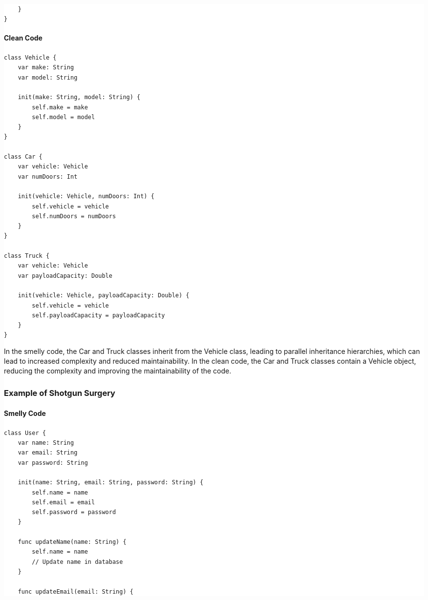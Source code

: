 ```
    }
}
```

#### Clean Code
```
class Vehicle {
    var make: String
    var model: String
    
    init(make: String, model: String) {
        self.make = make
        self.model = model
    }
}

class Car {
    var vehicle: Vehicle
    var numDoors: Int
    
    init(vehicle: Vehicle, numDoors: Int) {
        self.vehicle = vehicle
        self.numDoors = numDoors
    }
}

class Truck {
    var vehicle: Vehicle
    var payloadCapacity: Double
    
    init(vehicle: Vehicle, payloadCapacity: Double) {
        self.vehicle = vehicle
        self.payloadCapacity = payloadCapacity
    }
}
```

In the smelly code, the Car and Truck classes inherit from the Vehicle class, leading to parallel inheritance hierarchies, which can lead to increased complexity and reduced maintainability. In the clean code, the Car and Truck classes contain a Vehicle object, reducing the complexity and improving the maintainability of the code.



### Example of Shotgun Surgery
#### Smelly Code
```
class User {
    var name: String
    var email: String
    var password: String
    
    init(name: String, email: String, password: String) {
        self.name = name
        self.email = email
        self.password = password
    }
    
    func updateName(name: String) {
        self.name = name
        // Update name in database
    }
    
    func updateEmail(email: String) {
```